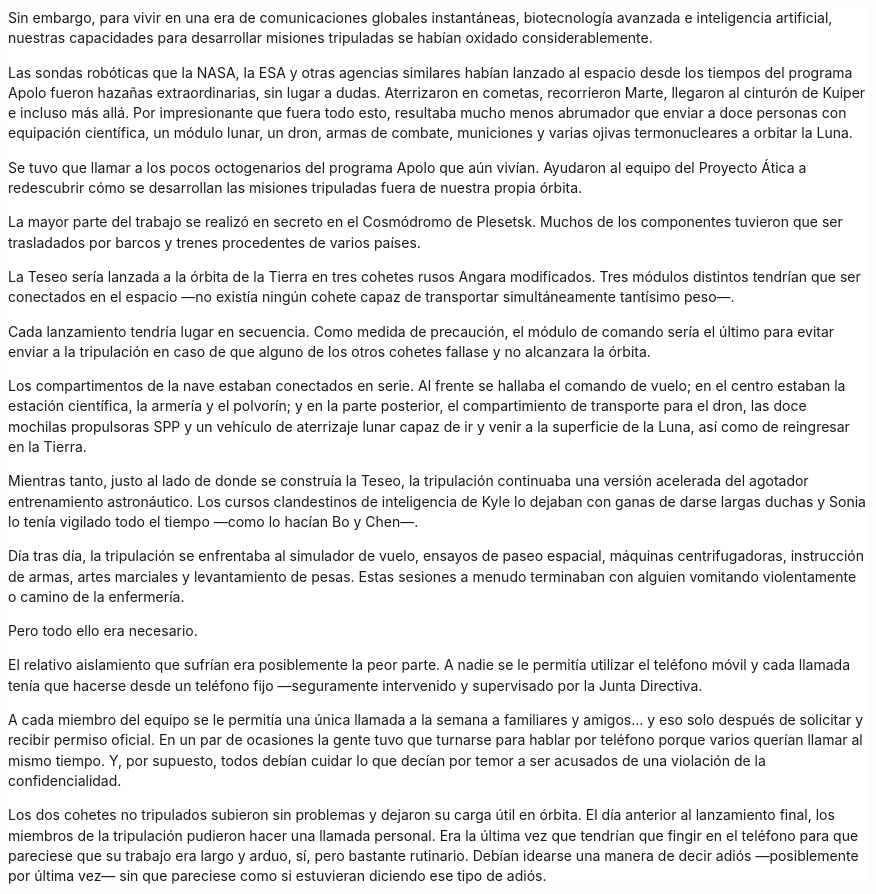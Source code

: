Sin embargo, para vivir en una era de comunicaciones globales instantáneas, biotecnología avanzada e inteligencia artificial, nuestras capacidades para desarrollar misiones tripuladas se habían oxidado considerablemente.

Las sondas robóticas que la NASA, la ESA y otras agencias similares habían lanzado al espacio desde los tiempos del programa Apolo fueron hazañas extraordinarias, sin lugar a dudas. Aterrizaron en cometas, recorrieron Marte, llegaron al cinturón de Kuiper e incluso más allá. Por impresionante que fuera todo esto, resultaba mucho menos abrumador que enviar a doce personas con equipación científica, un módulo lunar, un dron, armas de combate, municiones y varias ojivas termonucleares a orbitar la Luna.

Se tuvo que llamar a los pocos octogenarios del programa Apolo que aún vivían. Ayudaron al equipo del Proyecto Ática a redescubrir cómo se desarrollan las misiones tripuladas fuera de nuestra propia órbita.

La mayor parte del trabajo se realizó en secreto en el Cosmódromo de Plesetsk. Muchos de los componentes tuvieron que ser trasladados por barcos y trenes procedentes de varios países.

La Teseo sería lanzada a la órbita de la Tierra en tres cohetes rusos Angara modificados. Tres módulos distintos tendrían que ser conectados en el espacio —no existía ningún cohete capaz de transportar simultáneamente tantísimo peso—.

Cada lanzamiento tendría lugar en secuencia. Como medida de precaución, el módulo de comando sería el último para evitar enviar a la tripulación en caso de que alguno de los otros cohetes fallase y no alcanzara la órbita.

Los compartimentos de la nave estaban conectados en serie. Al frente se hallaba el comando de vuelo; en el centro estaban la estación científica, la armería y el polvorín; y en la parte posterior, el compartimiento de transporte para el dron, las doce mochilas propulsoras SPP y un vehículo de aterrizaje lunar capaz de ir y venir a la superficie de la Luna, así como de reingresar en la Tierra.

Mientras tanto, justo al lado de donde se construía la Teseo, la tripulación continuaba una versión acelerada del agotador entrenamiento astronáutico. Los cursos clandestinos de inteligencia de Kyle lo dejaban con ganas de darse largas duchas y Sonia lo tenía vigilado todo el tiempo —como lo hacían Bo y Chen—.

Día tras día, la tripulación se enfrentaba al simulador de vuelo, ensayos de paseo espacial, máquinas centrifugadoras, instrucción de armas, artes marciales y levantamiento de pesas. Estas sesiones a menudo terminaban con alguien vomitando violentamente o camino de la enfermería.

Pero todo ello era necesario.

El relativo aislamiento que sufrían era posiblemente la peor parte. A nadie se le permitía utilizar el teléfono móvil y cada llamada tenía que hacerse desde un teléfono fijo —seguramente intervenido y supervisado por la Junta Directiva.

A cada miembro del equipo se le permitía una única llamada a la semana a familiares y amigos… y eso solo después de solicitar y recibir permiso oficial. En un par de ocasiones la gente tuvo que turnarse para hablar por teléfono porque varios querían llamar al mismo tiempo. Y, por supuesto, todos debían cuidar lo que decían por temor a ser acusados de una violación de la confidencialidad.

Los dos cohetes no tripulados subieron sin problemas y dejaron su carga útil en órbita. El día anterior al lanzamiento final, los miembros de la tripulación pudieron hacer una llamada personal. Era la última vez que tendrían que fingir en el teléfono para que pareciese que su trabajo era largo y arduo, sí, pero bastante rutinario. Debían idearse una manera de decir adiós —posiblemente por última vez— sin que pareciese como si estuvieran diciendo ese tipo de adiós.
